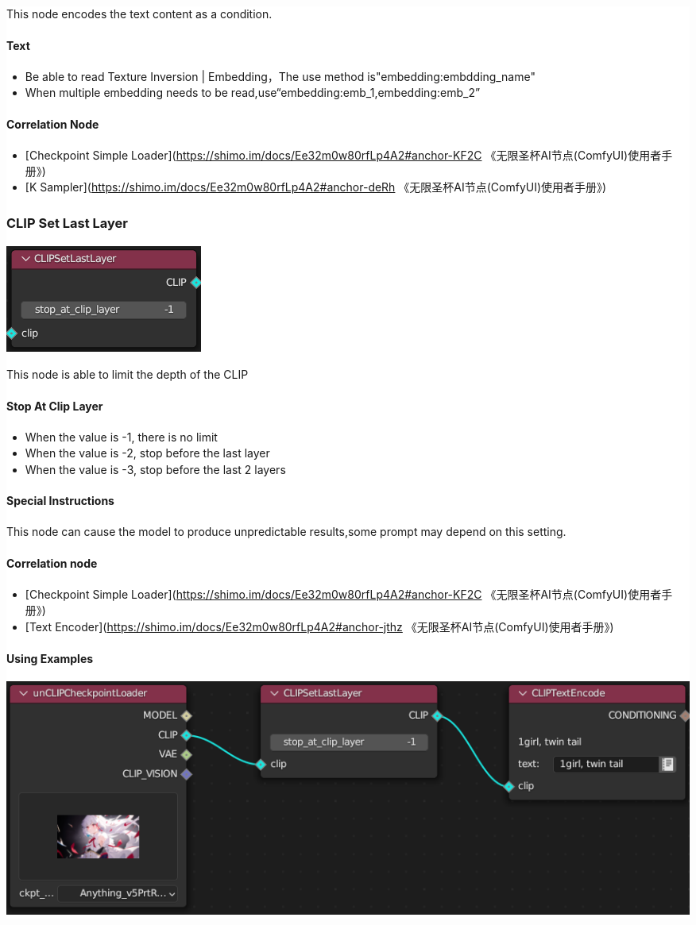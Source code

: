 

This node encodes the text content as a condition.

#### Text

* Be able to read Texture Inversion | Embedding，The use method is"embedding:embdding_name"
* When multiple embedding needs to be read,use“embedding:emb_1,embedding:emb_2”
#### Correlation Node

* [Checkpoint Simple Loader](https://shimo.im/docs/Ee32m0w80rfLp4A2#anchor-KF2C 《无限圣杯AI节点(ComfyUI)使用者手册》)
* [K Sampler](https://shimo.im/docs/Ee32m0w80rfLp4A2#anchor-deRh 《无限圣杯AI节点(ComfyUI)使用者手册》)
### CLIP Set Last Layer

![图片](.img/b0685d1d24f6c299f3c616a3b9dd1db70bef57f6cab039bcdcb562e4cba04915.jpg)



This node is able to limit the depth of the CLIP

#### Stop At Clip Layer

* When the value is -1, there is no limit
* When the value is -2, stop before the last layer
* When the value is -3, stop before the last 2 layers
#### Special Instructions

This node can cause the model to produce unpredictable results,some prompt may depend on this setting.

#### Correlation node

* [Checkpoint Simple Loader](https://shimo.im/docs/Ee32m0w80rfLp4A2#anchor-KF2C 《无限圣杯AI节点(ComfyUI)使用者手册》)
* [Text Encoder](https://shimo.im/docs/Ee32m0w80rfLp4A2#anchor-jthz 《无限圣杯AI节点(ComfyUI)使用者手册》)
#### Using Examples

![图片](.img/fab20aa2f2a87a7391e21618202604446f67a07d13c64475972caea3b53aa3d9.jpg)
